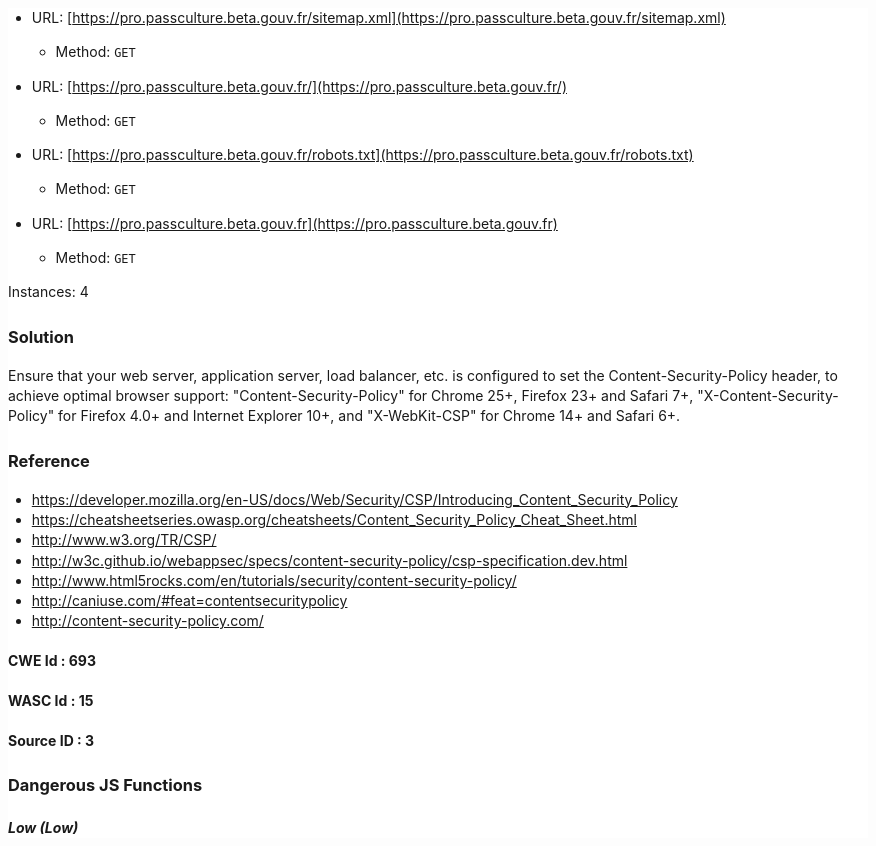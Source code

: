   
  
* URL: [https://pro.passculture.beta.gouv.fr/sitemap.xml](https://pro.passculture.beta.gouv.fr/sitemap.xml)
  
  
  * Method: `GET`
  
  
  
  
* URL: [https://pro.passculture.beta.gouv.fr/](https://pro.passculture.beta.gouv.fr/)
  
  
  * Method: `GET`
  
  
  
  
* URL: [https://pro.passculture.beta.gouv.fr/robots.txt](https://pro.passculture.beta.gouv.fr/robots.txt)
  
  
  * Method: `GET`
  
  
  
  
* URL: [https://pro.passculture.beta.gouv.fr](https://pro.passculture.beta.gouv.fr)
  
  
  * Method: `GET`
  
  
  
  
Instances: 4
  
### Solution
<p>Ensure that your web server, application server, load balancer, etc. is configured to set the Content-Security-Policy header, to achieve optimal browser support: "Content-Security-Policy" for Chrome 25+, Firefox 23+ and Safari 7+, "X-Content-Security-Policy" for Firefox 4.0+ and Internet Explorer 10+, and "X-WebKit-CSP" for Chrome 14+ and Safari 6+.</p>
  
### Reference
* https://developer.mozilla.org/en-US/docs/Web/Security/CSP/Introducing_Content_Security_Policy
* https://cheatsheetseries.owasp.org/cheatsheets/Content_Security_Policy_Cheat_Sheet.html
* http://www.w3.org/TR/CSP/
* http://w3c.github.io/webappsec/specs/content-security-policy/csp-specification.dev.html
* http://www.html5rocks.com/en/tutorials/security/content-security-policy/
* http://caniuse.com/#feat=contentsecuritypolicy
* http://content-security-policy.com/

  
#### CWE Id : 693
  
#### WASC Id : 15
  
#### Source ID : 3

  
  
  
  
### Dangerous JS Functions
##### Low (Low)
  
